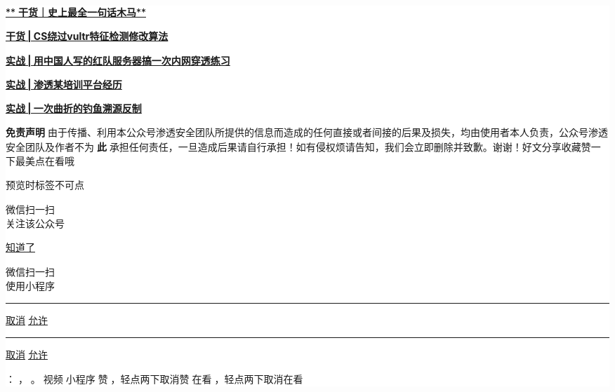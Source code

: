 
[ **
**干货｜史上最全一句话木马****](http://mp.weixin.qq.com/s?__biz=MzkxNDAyNTY2NA==&mid=2247489259&idx=1&sn=b268701409ad4e8785cd5ebc23176fc8&chksm=c175eb44f60262527120100bd353b3316948928bd7f44cf9b6a49f89d5ffafad88c6f1522226&scene=21#wechat_redirect)

  

[ **干货 |
CS绕过vultr特征检测修改算法**](http://mp.weixin.qq.com/s?__biz=MzkxNDAyNTY2NA==&mid=2247486980&idx=1&sn=6d65ae57f03bd32fddb37d7055e5ac8e&chksm=c175f3abf6027abdad06009b2fe964e79f2ca60701ae806b451c18845c656c12b9948670dcbc&scene=21#wechat_redirect)  

  

[ **实战  |
用中国人写的红队服务器搞一次内网穿透练习**](http://mp.weixin.qq.com/s?__biz=MzkxNDAyNTY2NA==&mid=2247488628&idx=1&sn=ff2c617cccc00fe262ed9610c790fe0e&chksm=c175e9dbf60260cd0e67439304c822d28d510f1e332867e78a07d631ab27143309d14e27e53f&scene=21#wechat_redirect)  

  

[ **实战 |
渗透某培训平台经历**](http://mp.weixin.qq.com/s?__biz=MzkxNDAyNTY2NA==&mid=2247488613&idx=1&sn=12884f3d196ac4f5c262a587590d516d&chksm=c175e9caf60260dcc0d5d81a560025d548c61fda975d02237d344fd79adc77ac592e7e562939&scene=21#wechat_redirect)  

  

[ **实战 |
一次曲折的钓鱼溯源反制**](http://mp.weixin.qq.com/s?__biz=MzkxNDAyNTY2NA==&mid=2247489278&idx=1&sn=5347fdbf7bbeb3fd37865e191163763f&chksm=c175eb51f602624777fb84e7928bb4fa45c30f35e27f3d66fc563ed97fa3c16ff06d172b868c&scene=21#wechat_redirect)

  

 **免责声明** 由于传播、利用本公众号渗透安全团队所提供的信息而造成的任何直接或者间接的后果及损失，均由使用者本人负责，公众号渗透安全团队及作者不为
**此** 承担任何责任，一旦造成后果请自行承担！如有侵权烦请告知，我们会立即删除并致歉。谢谢！好文分享收藏赞一下最美点在看哦

  

预览时标签不可点

微信扫一扫  
关注该公众号

[知道了](javascript:;)

微信扫一扫  
使用小程序

****

[取消](javascript:void\(0\);) [允许](javascript:void\(0\);)

****

[取消](javascript:void\(0\);) [允许](javascript:void\(0\);)

： ， 。   视频 小程序 赞 ，轻点两下取消赞 在看 ，轻点两下取消在看

